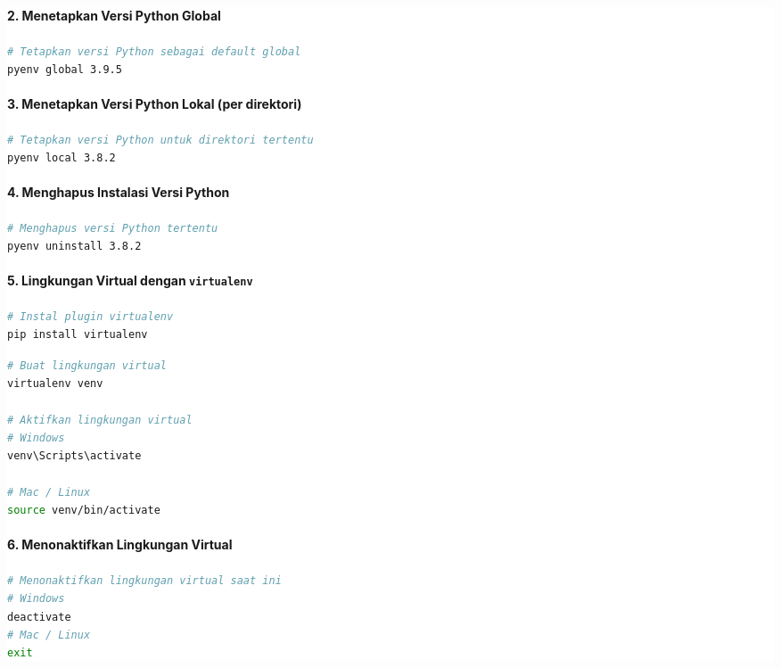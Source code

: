#### 2. Menetapkan Versi Python Global

```bash
# Tetapkan versi Python sebagai default global
pyenv global 3.9.5
```

#### 3. Menetapkan Versi Python Lokal (per direktori)

```bash
# Tetapkan versi Python untuk direktori tertentu
pyenv local 3.8.2
```

#### 4. Menghapus Instalasi Versi Python

```bash
# Menghapus versi Python tertentu
pyenv uninstall 3.8.2
```


#### 5. Lingkungan Virtual dengan `virtualenv`


```bash
# Instal plugin virtualenv
pip install virtualenv
```

```bash
# Buat lingkungan virtual
virtualenv venv

# Aktifkan lingkungan virtual
# Windows
venv\Scripts\activate

# Mac / Linux 
source venv/bin/activate
```

#### 6. Menonaktifkan Lingkungan Virtual

```bash
# Menonaktifkan lingkungan virtual saat ini
# Windows
deactivate
# Mac / Linux
exit
```

